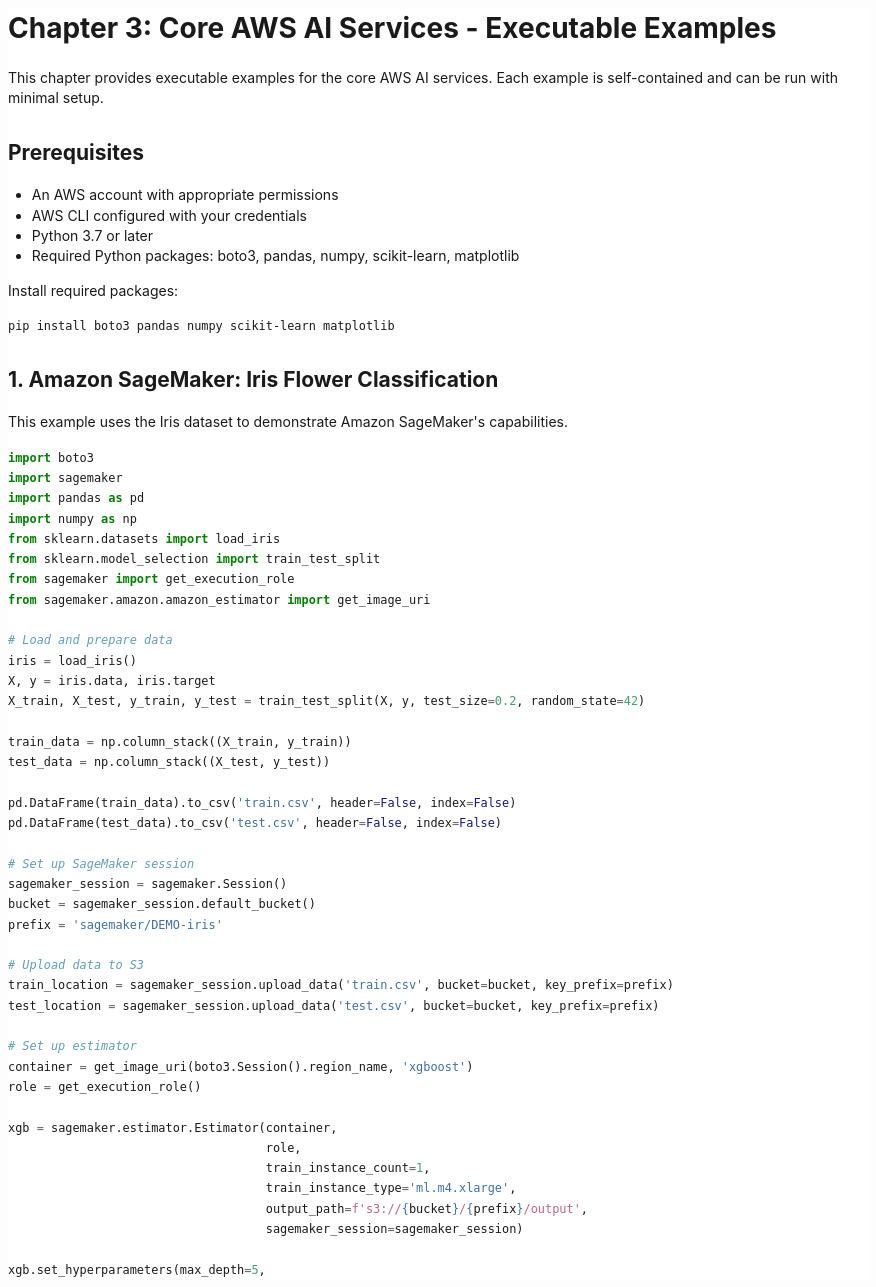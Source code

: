 # Chapter 3: Core AWS AI Services - Executable Examples

This chapter provides executable examples for the core AWS AI services. Each example is self-contained and can be run with minimal setup.

## Prerequisites

- An AWS account with appropriate permissions
- AWS CLI configured with your credentials
- Python 3.7 or later
- Required Python packages: boto3, pandas, numpy, scikit-learn, matplotlib

Install required packages:

```bash
pip install boto3 pandas numpy scikit-learn matplotlib
```

## 1. Amazon SageMaker: Iris Flower Classification

This example uses the Iris dataset to demonstrate Amazon SageMaker's capabilities.

```python
import boto3
import sagemaker
import pandas as pd
import numpy as np
from sklearn.datasets import load_iris
from sklearn.model_selection import train_test_split
from sagemaker import get_execution_role
from sagemaker.amazon.amazon_estimator import get_image_uri

# Load and prepare data
iris = load_iris()
X, y = iris.data, iris.target
X_train, X_test, y_train, y_test = train_test_split(X, y, test_size=0.2, random_state=42)

train_data = np.column_stack((X_train, y_train))
test_data = np.column_stack((X_test, y_test))

pd.DataFrame(train_data).to_csv('train.csv', header=False, index=False)
pd.DataFrame(test_data).to_csv('test.csv', header=False, index=False)

# Set up SageMaker session
sagemaker_session = sagemaker.Session()
bucket = sagemaker_session.default_bucket()
prefix = 'sagemaker/DEMO-iris'

# Upload data to S3
train_location = sagemaker_session.upload_data('train.csv', bucket=bucket, key_prefix=prefix)
test_location = sagemaker_session.upload_data('test.csv', bucket=bucket, key_prefix=prefix)

# Set up estimator
container = get_image_uri(boto3.Session().region_name, 'xgboost')
role = get_execution_role()

xgb = sagemaker.estimator.Estimator(container,
                                    role, 
                                    train_instance_count=1, 
                                    train_instance_type='ml.m4.xlarge',
                                    output_path=f's3://{bucket}/{prefix}/output',
                                    sagemaker_session=sagemaker_session)

xgb.set_hyperparameters(max_depth=5,
```